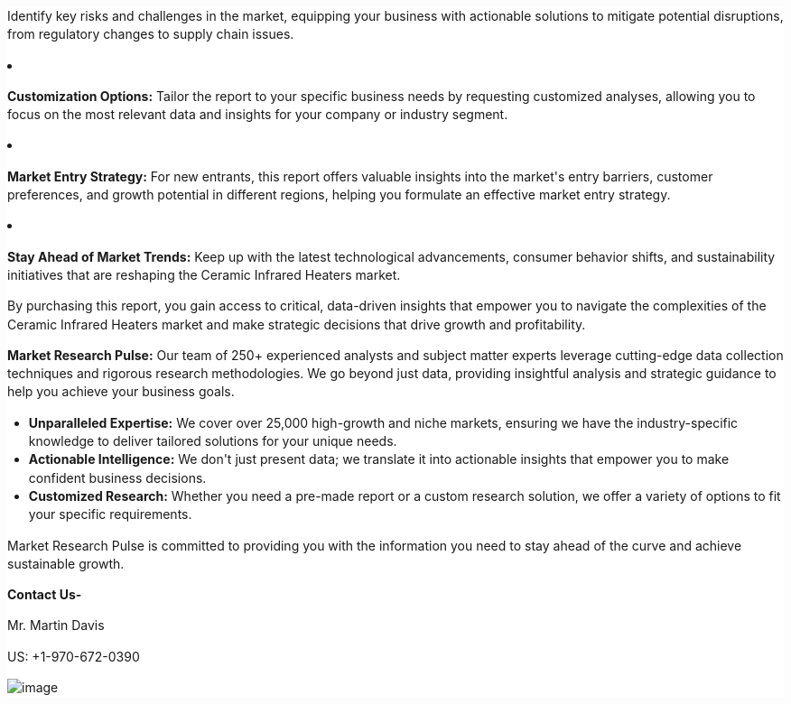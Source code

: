Identify key risks and challenges in the market, equipping your business with actionable solutions to mitigate potential disruptions, from regulatory changes to supply chain issues.</p></li><li><p><strong>Customization Options:</strong> Tailor the report to your specific business needs by requesting customized analyses, allowing you to focus on the most relevant data and insights for your company or industry segment.</p></li><li><p><strong>Market Entry Strategy:</strong> For new entrants, this report offers valuable insights into the market's entry barriers, customer preferences, and growth potential in different regions, helping you formulate an effective market entry strategy.</p></li><li><p><strong>Stay Ahead of Market Trends:</strong> Keep up with the latest technological advancements, consumer behavior shifts, and sustainability initiatives that are reshaping the Ceramic Infrared Heaters market.</p></li></ol><p>By purchasing this report, you gain access to critical, data-driven insights that empower you to navigate the complexities of the Ceramic Infrared Heaters market and make strategic decisions that drive growth and profitability.</p><p><strong>Market Research Pulse:</strong>&nbsp;Our team of 250+ experienced analysts and subject matter experts leverage cutting-edge data collection techniques and rigorous research methodologies. We go beyond just data, providing insightful analysis and strategic guidance to help you achieve your business goals.</p><ul><li><strong>Unparalleled Expertise:</strong>&nbsp;We cover over 25,000 high-growth and niche markets, ensuring we have the industry-specific knowledge to deliver tailored solutions for your unique needs.</li><li><strong>Actionable Intelligence:</strong>&nbsp;We don't just present data; we translate it into actionable insights that empower you to make confident business decisions.</li><li><strong>Customized Research:</strong>&nbsp;Whether you need a pre-made report or a custom research solution, we offer a variety of options to fit your specific requirements.</li></ul><p>Market Research Pulse is committed to providing you with the information you need to stay ahead of the curve and achieve sustainable growth.</p><p><strong>Contact Us-</strong></p><p>Mr. Martin Davis</p><p>US: +1-970-672-0390</p>
![image](https://github.com/user-attachments/assets/c74b87c8-b212-41fb-aab7-3dbbf9e0c465)
